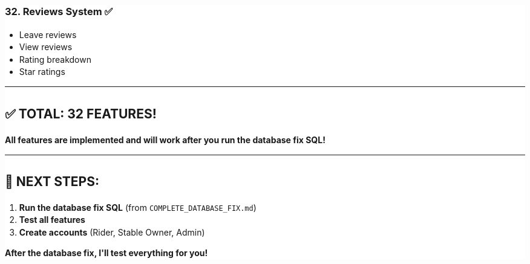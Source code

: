 ### **32. Reviews System** ✅
- Leave reviews
- View reviews
- Rating breakdown
- Star ratings

---

## ✅ **TOTAL: 32 FEATURES!**

**All features are implemented and will work after you run the database fix SQL!**

---

## 🚀 **NEXT STEPS:**

1. **Run the database fix SQL** (from `COMPLETE_DATABASE_FIX.md`)
2. **Test all features**
3. **Create accounts** (Rider, Stable Owner, Admin)

**After the database fix, I'll test everything for you!**

